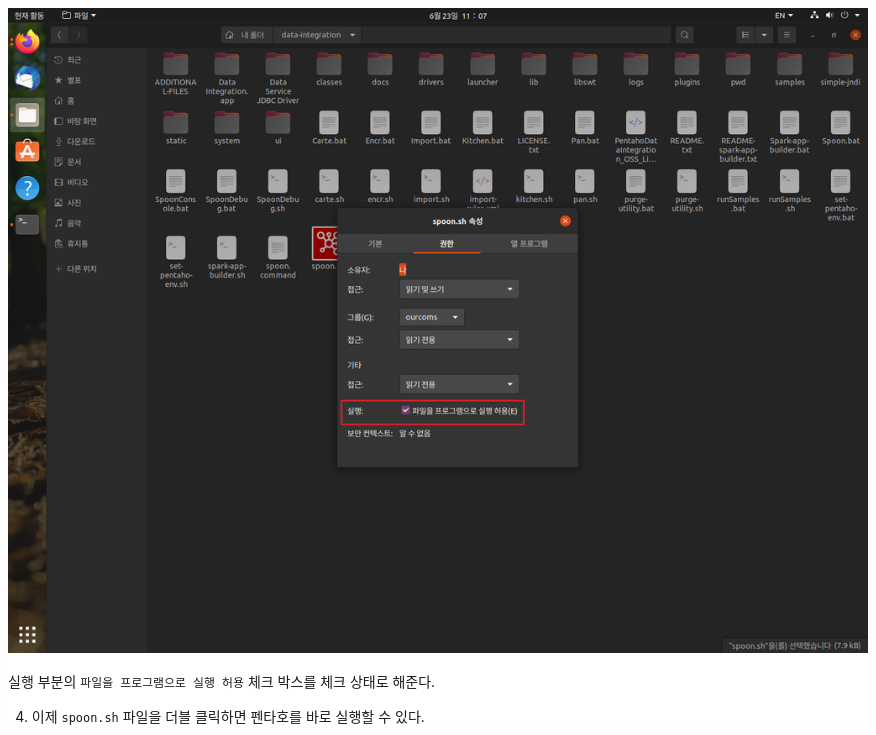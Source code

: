   <img width="100%" height="100%" src="./file_setting3.png">
</p>

실행 부분의 `파일을 프로그램으로 실행 허용` 체크 박스를 체크 상태로 해준다.

4. 이제 `spoon.sh` 파일을 더블 클릭하면 펜타호를 바로 실행할 수 있다.

<p align="center">